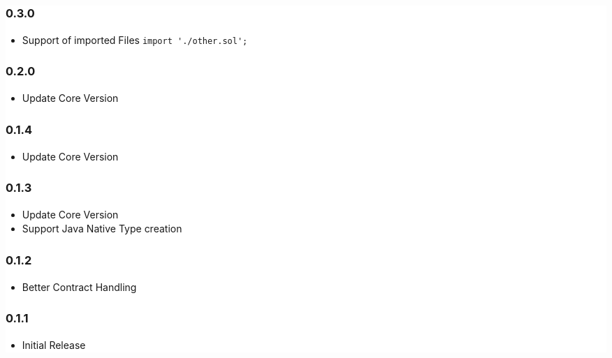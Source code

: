 ### 0.3.0

- Support of imported Files `import './other.sol';`

### 0.2.0

- Update Core Version

### 0.1.4

- Update Core Version

### 0.1.3

- Update Core Version
- Support Java Native Type creation

### 0.1.2

- Better Contract Handling

### 0.1.1

- Initial Release
